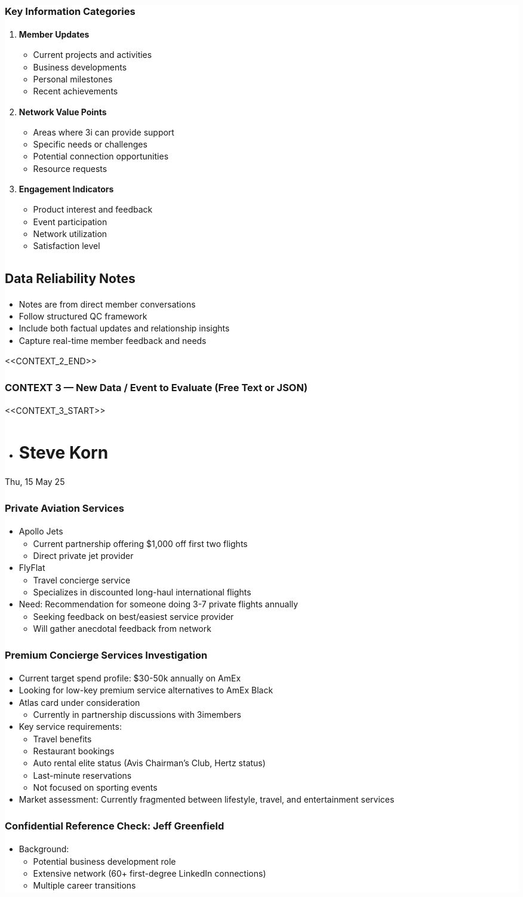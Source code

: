 ### Key Information Categories
1. **Member Updates**
   - Current projects and activities
   - Business developments
   - Personal milestones
   - Recent achievements

2. **Network Value Points**
   - Areas where 3i can provide support
   - Specific needs or challenges
   - Potential connection opportunities
   - Resource requests

3. **Engagement Indicators**
   - Product interest and feedback
   - Event participation
   - Network utilization
   - Satisfaction level

## Data Reliability Notes
- Notes are from direct member conversations
- Follow structured QC framework
- Include both factual updates and relationship insights
- Capture real-time member feedback and needs



<<CONTEXT_2_END>>

### CONTEXT 3 — New Data / Event to Evaluate (Free Text or JSON)

<<CONTEXT_3_START>>
- # **Steve Korn**
Thu, 15 May 25
### **Private Aviation Services**
- Apollo Jets
    - Current partnership offering $1,000 off first two flights
    - Direct private jet provider
- FlyFlat
    - Travel concierge service
    - Specializes in discounted long-haul international flights
- Need: Recommendation for someone doing 3-7 private flights annually
    - Seeking feedback on best/easiest service provider
    - Will gather anecdotal feedback from network
### **Premium Concierge Services Investigation**
- Current target spend profile: $30-50k annually on AmEx
- Looking for low-key premium service alternatives to AmEx Black
- Atlas card under consideration
    - Currently in partnership discussions with 3imembers
- Key service requirements:
    - Travel benefits
    - Restaurant bookings
    - Auto rental elite status (Avis Chairman’s Club, Hertz status)
    - Last-minute reservations
    - Not focused on sporting events
- Market assessment: Currently fragmented between lifestyle, travel, and entertainment services
### **Confidential Reference Check: Jeff Greenfield**
- Background:
    - Potential business development role
    - Extensive network (60+ first-degree LinkedIn connections)
    - Multiple career transitions